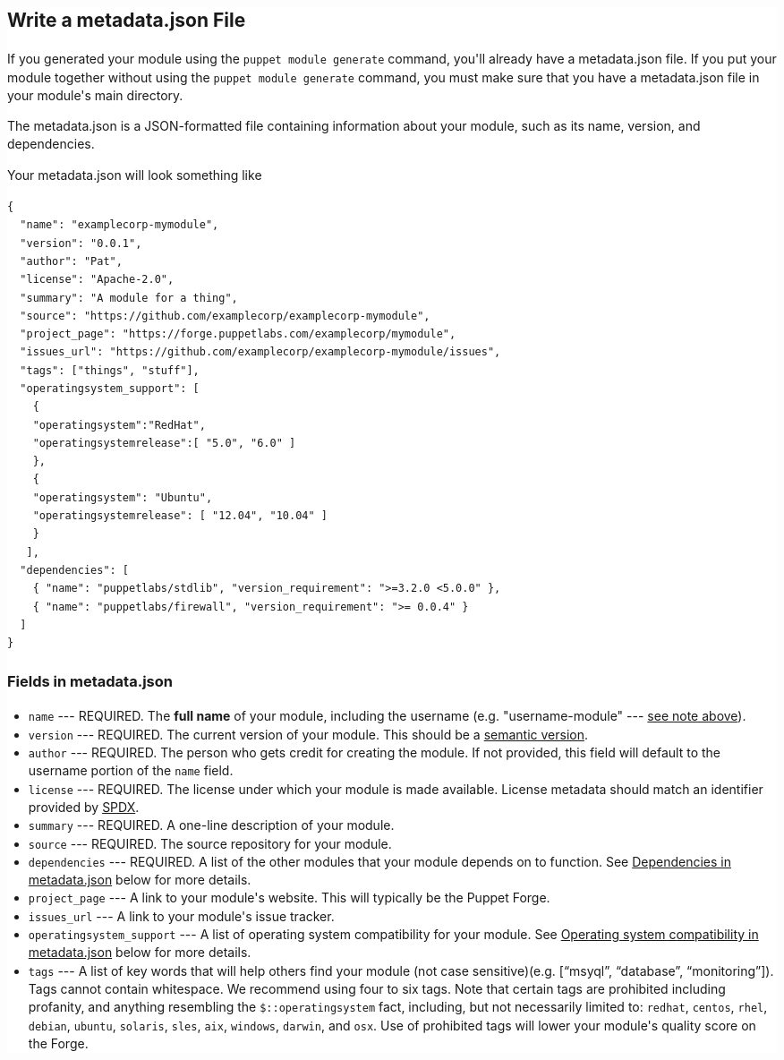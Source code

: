 Write a metadata.json File
-----

If you generated your module using the `puppet module generate` command, you'll already have a metadata.json file. If you put your module together without using the `puppet module generate` command, you must make sure that you have a metadata.json file in your module's main directory.

The metadata.json is a JSON-formatted file containing information about your module, such as its name, version, and dependencies.

Your metadata.json will look something like

    {
      "name": "examplecorp-mymodule",
      "version": "0.0.1",
      "author": "Pat",
      "license": "Apache-2.0",
      "summary": "A module for a thing",
      "source": "https://github.com/examplecorp/examplecorp-mymodule",
      "project_page": "https://forge.puppetlabs.com/examplecorp/mymodule",
      "issues_url": "https://github.com/examplecorp/examplecorp-mymodule/issues",
      "tags": ["things", "stuff"],
      "operatingsystem_support": [
        {
        "operatingsystem":"RedHat",
        "operatingsystemrelease":[ "5.0", "6.0" ]
        },
        {
        "operatingsystem": "Ubuntu",
        "operatingsystemrelease": [ "12.04", "10.04" ]
        }
       ],
      "dependencies": [
        { "name": "puppetlabs/stdlib", "version_requirement": ">=3.2.0 <5.0.0" },
        { "name": "puppetlabs/firewall", "version_requirement": ">= 0.0.4" }
      ]
    }

### Fields in metadata.json

* `name` --- REQUIRED. The **full name** of your module, including the username (e.g. "username-module" --- [see note above](#a-note-on-module-names)).
* `version` --- REQUIRED. The current version of your module. This should be a [semantic version](http://semver.org/).
* `author` --- REQUIRED. The person who gets credit for creating the module. If not provided, this field will default to the username portion of the `name` field.
* `license` --- REQUIRED. The license under which your module is made available. License metadata should match an identifier provided by [SPDX](http://spdx.org/licenses/).
* `summary` --- REQUIRED. A one-line description of your module.
* `source` --- REQUIRED. The source repository for your module.
* `dependencies` --- REQUIRED. A list of the other modules that your module depends on to function. See [Dependencies in metadata.json](#dependencies-in-metadatajson) below for more details.
* `project_page` --- A link to your module's website. This will typically be the Puppet Forge.
* `issues_url` --- A link to your module's issue tracker.
* `operatingsystem_support` --- A list of operating system compatibility for your module. See [Operating system compatibility in metadata.json](#operating-system-compatibility-in-metadatajson) below for more details.
* `tags` --- A list of key words that will help others find your module (not case sensitive)(e.g. [“msyql”, “database”, “monitoring”]). Tags cannot contain whitespace. We recommend using four to six tags. Note that certain tags are prohibited including profanity, and anything resembling the `$::operatingsystem` fact, including, but not necessarily limited to: `redhat`, `centos`, `rhel`, `debian`, `ubuntu`, `solaris`, `sles`, `aix`, `windows`, `darwin`, and `osx`. Use of prohibited tags will lower your module's quality score on the Forge.


[installing]: ./modules_installing.html
[fundamentals]: ./modules_fundamentals.html
[plugins]: /guides/plugins_in_modules.html
[forge]: https://forge.puppetlabs.com/
[rspec]: http://rspec-puppet.com/
[signup]: ./images/forge_signup.png
[publishmodule]: ./images/forge_publish_module.png
[uploadtarball]: ./images/forge_upload_tarball.png
[uploadtarball2]: ./images/forge_upload_tarball2.png
[forgenewrelease]: ./images/forge_new_release.png
[documentation]: ./modules_documentation.html
[errors]: ./modules_installing.html#errors